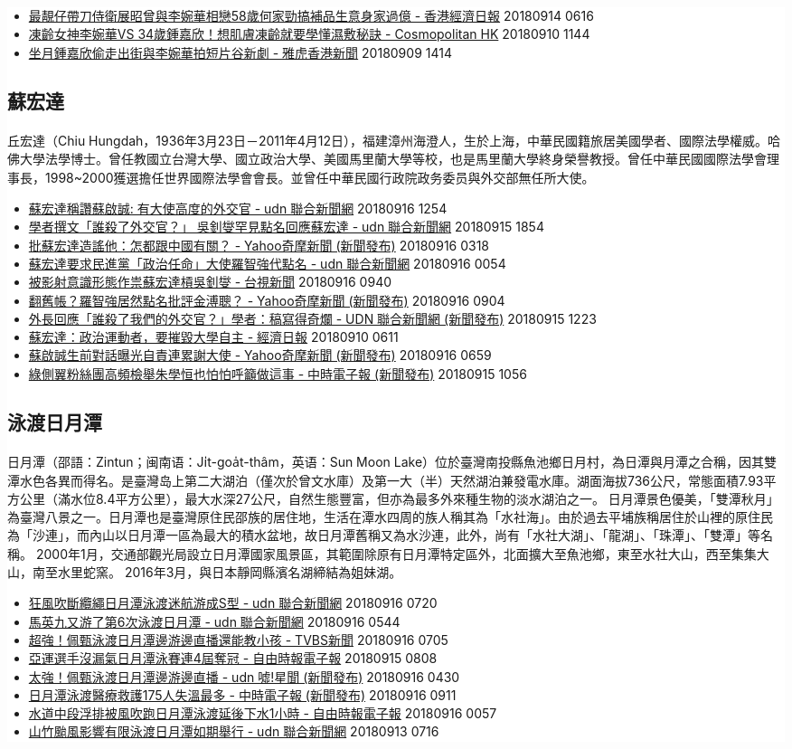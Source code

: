 - [最靚仔帶刀侍衛展昭曾與李婉華相戀58歲何家勁搞補品生意身家過億 - 香港經濟日報](https://topick.hket.com/article/2161018/%E6%9F%B4%E7%8A%AC%E5%87%BA%E5%8B%95%20-%20%E6%9C%80%E9%9D%9A%E4%BB%94%E5%B8%B6%E5%88%80%E4%BE%8D%E8%A1%9B%E5%B1%95%E6%98%AD%E6%9B%BE%E8%88%87%E6%9D%8E%E5%A9%89%E8%8F%AF%E7%9B%B8%E6%88%80%E3%80%8058%E6%AD%B2%E4%BD%95%E5%AE%B6%E5%8B%81%E6%90%9E%E8%A3%9C%E5%93%81%E7%94%9F%E6%84%8F%E8%BA%AB%E5%AE%B6%E9%81%8E%E5%84%84 "最靚仔帶刀侍衛展昭曾與李婉華相戀58歲何家勁搞補品生意身家過億 - 香港經濟日報") 20180914 0616
- [凍齡女神李婉華VS 34歲鍾嘉欣！想肌膚凍齡就要學懂濕敷秘訣 - Cosmopolitan HK](https://www.cosmopolitan.com.hk/beauty/Another-Era-Anita-Lee-vs-Linda-Chung "凍齡女神李婉華VS 34歲鍾嘉欣！想肌膚凍齡就要學懂濕敷秘訣 - Cosmopolitan HK") 20180910 1144
- [坐月鍾嘉欣偷走出街與李婉華拍短片谷新劇 - 雅虎香港新聞](https://hk.celebrity.yahoo.com/%E5%9D%90%E6%9C%88%E9%8D%BE%E5%98%89%E6%AC%A3%E5%81%B7%E8%B5%B0%E5%87%BA%E8%A1%97-%E8%88%87%E6%9D%8E%E5%A9%89%E8%8F%AF%E6%8B%8D%E7%9F%AD%E7%89%87%E8%B0%B7%E6%96%B0%E5%8A%87-111700335.html "坐月鍾嘉欣偷走出街與李婉華拍短片谷新劇 - 雅虎香港新聞") 20180909 1414

## 蘇宏達

丘宏達（Chiu Hungdah，1936年3月23日－2011年4月12日），福建漳州海澄人，生於上海，中華民國籍旅居美國學者、國際法學權威。哈佛大學法學博士。曾任教國立台灣大學、國立政治大學、美國馬里蘭大學等校，也是馬里蘭大學終身榮譽教授。曾任中華民國國際法學會理事長，1998~2000獲選擔任世界國際法學會會長。並曾任中華民國行政院政务委员與外交部無任所大使。
- [蘇宏達稱讚蘇啟誠: 有大使高度的外交官 - udn 聯合新聞網](https://udn.com/news/story/6656/3371031 "蘇宏達稱讚蘇啟誠: 有大使高度的外交官 - udn 聯合新聞網") 20180916 1254
- [學者撰文「誰殺了外交官？」 吳釗燮罕見點名回應蘇宏達 - udn 聯合新聞網](https://udn.com/news/story/11311/3370030 "學者撰文「誰殺了外交官？」 吳釗燮罕見點名回應蘇宏達 - udn 聯合新聞網") 20180915 1854
- [批蘇宏達造謠他：怎都跟中國有關？ - Yahoo奇摩新聞 (新聞發布)](https://tw.news.yahoo.com/%E6%89%B9%E8%98%87%E5%AE%8F%E9%81%94%E9%80%A0%E8%AC%A0-%E4%BB%96-%E6%80%8E%E9%83%BD%E8%B7%9F%E4%B8%AD%E5%9C%8B%E6%9C%89%E9%97%9C-030512116.html "批蘇宏達造謠他：怎都跟中國有關？ - Yahoo奇摩新聞 (新聞發布)") 20180916 0318
- [蘇宏達要求民進黨「政治任命」大使羅智強代點名 - udn 聯合新聞網](https://udn.com/news/story/6656/3370153?from=udn-ch1_breaknews-1-cate1-news "蘇宏達要求民進黨「政治任命」大使羅智強代點名 - udn 聯合新聞網") 20180916 0054
- [被影射意識形態作祟蘇宏達槓吳釗燮 - 台視新聞](https://www.ttv.com.tw/news/view/default.asp?i=10709160014600N&from=568 "被影射意識形態作祟蘇宏達槓吳釗燮 - 台視新聞") 20180916 0940
- [翻舊帳？羅智強居然點名批評金溥聰？ - Yahoo奇摩新聞 (新聞發布)](https://tw.news.yahoo.com/%E7%BF%BB%E8%88%8A%E5%B8%B3-%E7%BE%85%E6%99%BA%E5%BC%B7%E5%B1%85%E7%84%B6%E9%BB%9E%E5%90%8D%E6%89%B9%E8%A9%95%E9%87%91%E6%BA%A5%E8%81%B0-084507225.html "翻舊帳？羅智強居然點名批評金溥聰？ - Yahoo奇摩新聞 (新聞發布)") 20180916 0904
- [外長回應「誰殺了我們的外交官？」學者：稿寫得奇爛 - UDN 聯合新聞網 (新聞發布)](https://udn.com/news/story/6656/3369683?from=udn-catebreaknews_ch2 "外長回應「誰殺了我們的外交官？」學者：稿寫得奇爛 - UDN 聯合新聞網 (新聞發布)") 20180915 1223
- [蘇宏達：政治運動者，要摧毀大學自主 - 經濟日報](https://money.udn.com/money/story/5648/3359031 "蘇宏達：政治運動者，要摧毀大學自主 - 經濟日報") 20180910 0611
- [蘇啟誠生前對話曝光自責連累謝大使 - Yahoo奇摩新聞 (新聞發布)](https://tw.news.yahoo.com/%E8%98%87%E5%95%9F%E8%AA%A0%E7%94%9F%E5%89%8D%E5%B0%8D%E8%A9%B1%E6%9B%9D%E5%85%89-%E8%87%AA%E8%B2%AC%E9%80%A3%E7%B4%AF%E8%AC%9D%E5%A4%A7%E4%BD%BF-065009994.html "蘇啟誠生前對話曝光自責連累謝大使 - Yahoo奇摩新聞 (新聞發布)") 20180916 0659
- [綠側翼粉絲團高頻檢舉朱學恒也怕怕呼籲做這事 - 中時電子報 (新聞發布)](https://www.chinatimes.com/realtimenews/20180915002533-260407 "綠側翼粉絲團高頻檢舉朱學恒也怕怕呼籲做這事 - 中時電子報 (新聞發布)") 20180915 1056

## 泳渡日月潭

日月潭（邵語：Zintun；闽南语：Ji̍t-goa̍t-thâm，英语：Sun Moon Lake）位於臺灣南投縣魚池鄉日月村，為日潭與月潭之合稱，因其雙潭水色各異而得名。是臺灣岛上第二大湖泊（僅次於曾文水庫）及第一大（半）天然湖泊兼發電水庫。湖面海拔736公尺，常態面積7.93平方公里（滿水位8.4平方公里），最大水深27公尺，自然生態豐富，但亦為最多外來種生物的淡水湖泊之一。
日月潭景色優美，「雙潭秋月」為臺灣八景之一。日月潭也是臺灣原住民邵族的居住地，生活在潭水四周的族人稱其為「水社海」。由於過去平埔族稱居住於山裡的原住民為「沙連」，而內山以日月潭一區為最大的積水盆地，故日月潭舊稱又為水沙連，此外，尚有「水社大湖」、「龍湖」、「珠潭」、「雙潭」等名稱。
2000年1月，交通部觀光局設立日月潭國家風景區，其範圍除原有日月潭特定區外，北面擴大至魚池鄉，東至水社大山，西至集集大山，南至水里蛇窯。
2016年3月，與日本靜岡縣濱名湖締結為姐妹湖。
- [狂風吹斷纜繩日月潭泳渡迷航游成S型 - udn 聯合新聞網](https://udn.com/news/story/7325/3370597 "狂風吹斷纜繩日月潭泳渡迷航游成S型 - udn 聯合新聞網") 20180916 0720
- [馬英九又游了第6次泳渡日月潭 - udn 聯合新聞網](https://udn.com/news/story/7314/3370386 "馬英九又游了第6次泳渡日月潭 - udn 聯合新聞網") 20180916 0544
- [超強！佩甄泳渡日月潭邊游邊直播還能教小孩 - TVBS新聞](https://news.tvbs.com.tw/entertainment/993431 "超強！佩甄泳渡日月潭邊游邊直播還能教小孩 - TVBS新聞") 20180916 0705
- [亞運選手沒漏氣日月潭泳賽連4屆奪冠 - 自由時報電子報](http://sports.ltn.com.tw/news/breakingnews/2552201 "亞運選手沒漏氣日月潭泳賽連4屆奪冠 - 自由時報電子報") 20180915 0808
- [太強！佩甄泳渡日月潭邊游邊直播 - udn 噓!星聞 (新聞發布)](https://stars.udn.com/star/story/10089/3370369 "太強！佩甄泳渡日月潭邊游邊直播 - udn 噓!星聞 (新聞發布)") 20180916 0430
- [日月潭泳渡醫療救護175人失溫最多 - 中時電子報 (新聞發布)](https://www.chinatimes.com/realtimenews/20180916002076-260418 "日月潭泳渡醫療救護175人失溫最多 - 中時電子報 (新聞發布)") 20180916 0911
- [水道中段浮排被風吹跑日月潭泳渡延後下水1小時 - 自由時報電子報](http://news.ltn.com.tw/news/life/breakingnews/2552589 "水道中段浮排被風吹跑日月潭泳渡延後下水1小時 - 自由時報電子報") 20180916 0057
- [山竹颱風影響有限泳渡日月潭如期舉行 - udn 聯合新聞網](https://udn.com/news/story/7005/3365647 "山竹颱風影響有限泳渡日月潭如期舉行 - udn 聯合新聞網") 20180913 0716